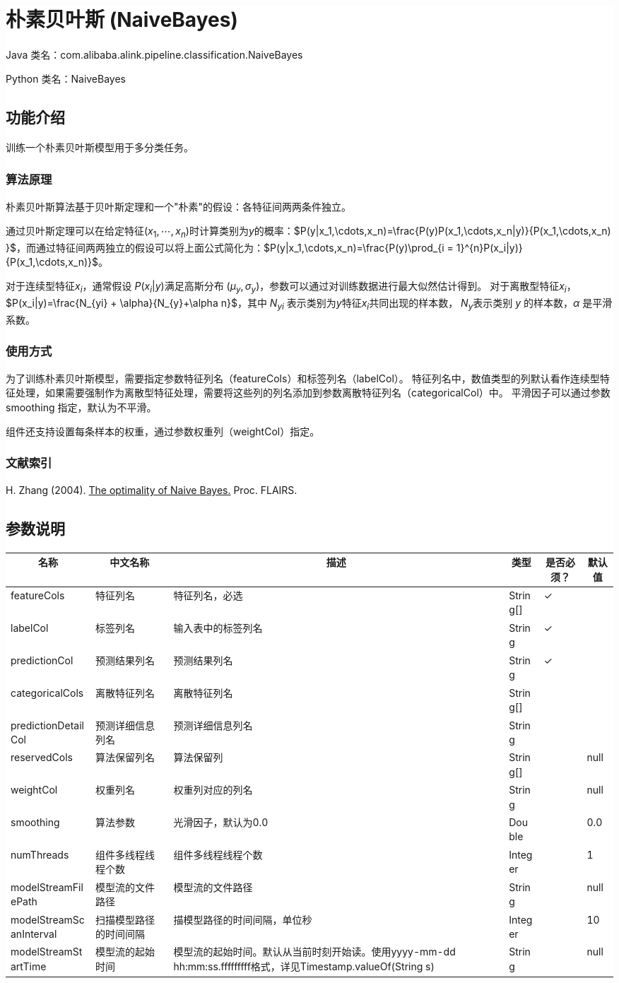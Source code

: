 # 朴素贝叶斯 (NaiveBayes)
Java 类名：com.alibaba.alink.pipeline.classification.NaiveBayes

Python 类名：NaiveBayes


## 功能介绍

训练一个朴素贝叶斯模型用于多分类任务。

### 算法原理

朴素贝叶斯算法基于贝叶斯定理和一个"朴素"的假设：各特征间两两条件独立。

通过贝叶斯定理可以在给定特征$(x_1,\cdots,x_n)$时计算类别为$y$的概率：$P(y|x_1,\cdots,x_n)=\frac{P(y)P(x_1,\cdots,x_n|y)}{P(x_1,\cdots,x_n)
}$，而通过特征间两两独立的假设可以将上面公式简化为：$P(y|x_1,\cdots,x_n)=\frac{P(y)\prod_{i = 1}^{n}P(x_i|y)}{P(x_1,\cdots,x_n)}$。

对于连续型特征$x_i$，通常假设 $P(x_i|y)$满足高斯分布 $(\mu_y,\sigma_y)$，参数可以通过对训练数据进行最大似然估计得到。 对于离散型特征$x_i$，$P(x_i|y)=\frac{N_{yi} +
\alpha}{N_{y}+\alpha n}$，其中 $N_{yi}$ 表示类别为$y$特征$x_i$共同出现的样本数， $N_y$表示类别 $y$ 的样本数，$\alpha$ 是平滑系数。

### 使用方式

为了训练朴素贝叶斯模型，需要指定参数特征列名（featureCols）和标签列名（labelCol）。
特征列名中，数值类型的列默认看作连续型特征处理，如果需要强制作为离散型特征处理，需要将这些列的列名添加到参数离散特征列名（categoricalCol）中。 平滑因子可以通过参数 smoothing 指定，默认为不平滑。

组件还支持设置每条样本的权重，通过参数权重列（weightCol）指定。

### 文献索引

H. Zhang (2004). [The optimality of Naive Bayes.](https://www.cs.unb.ca/~hzhang/publications/FLAIRS04ZhangH.pdf) Proc.
FLAIRS.

## 参数说明

| 名称 | 中文名称 | 描述 | 类型 | 是否必须？ | 默认值 |
| --- | --- | --- | --- | --- | --- |
| featureCols | 特征列名 | 特征列名，必选 | String[] | ✓ |  |
| labelCol | 标签列名 | 输入表中的标签列名 | String | ✓ |  |
| predictionCol | 预测结果列名 | 预测结果列名 | String | ✓ |  |
| categoricalCols | 离散特征列名 | 离散特征列名 | String[] |  |  |
| predictionDetailCol | 预测详细信息列名 | 预测详细信息列名 | String |  |  |
| reservedCols | 算法保留列名 | 算法保留列 | String[] |  | null |
| weightCol | 权重列名 | 权重列对应的列名 | String |  | null |
| smoothing | 算法参数 | 光滑因子，默认为0.0 | Double |  | 0.0 |
| numThreads | 组件多线程线程个数 | 组件多线程线程个数 | Integer |  | 1 |
| modelStreamFilePath | 模型流的文件路径 | 模型流的文件路径 | String |  | null |
| modelStreamScanInterval | 扫描模型路径的时间间隔 | 描模型路径的时间间隔，单位秒 | Integer |  | 10 |
| modelStreamStartTime | 模型流的起始时间 | 模型流的起始时间。默认从当前时刻开始读。使用yyyy-mm-dd hh:mm:ss.fffffffff格式，详见Timestamp.valueOf(String s) | String |  | null |

